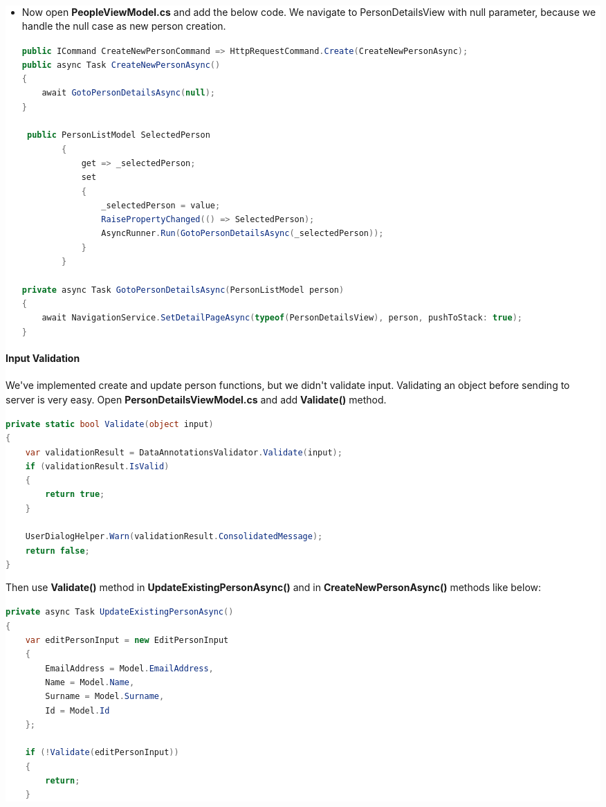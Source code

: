 - Now open **PeopleViewModel.cs** and add the below code. We
  navigate to PersonDetailsView with null parameter, because we handle
  the null case as new person creation.

  ```csharp
  public ICommand CreateNewPersonCommand => HttpRequestCommand.Create(CreateNewPersonAsync);
  public async Task CreateNewPersonAsync()
  {
      await GotoPersonDetailsAsync(null);
  }
  
   public PersonListModel SelectedPerson
          {
              get => _selectedPerson;
              set
              {
                  _selectedPerson = value;
                  RaisePropertyChanged(() => SelectedPerson);
                  AsyncRunner.Run(GotoPersonDetailsAsync(_selectedPerson));
              }
          }
  
  private async Task GotoPersonDetailsAsync(PersonListModel person)
  {
      await NavigationService.SetDetailPageAsync(typeof(PersonDetailsView), person, pushToStack: true);
  }
  ```

#### Input Validation

We've implemented create and update person functions, but we didn't
validate input. Validating an object before sending to server is very
easy. Open **PersonDetailsViewModel.cs** and add **Validate()** method.

```csharp
private static bool Validate(object input)
{
    var validationResult = DataAnnotationsValidator.Validate(input);
    if (validationResult.IsValid)
    {
        return true;
    }

    UserDialogHelper.Warn(validationResult.ConsolidatedMessage);
    return false;
}
```

Then use **Validate()** method in **UpdateExistingPersonAsync()** and in
**CreateNewPersonAsync()** methods like below:

```csharp
private async Task UpdateExistingPersonAsync()
{
    var editPersonInput = new EditPersonInput
    {
        EmailAddress = Model.EmailAddress,
        Name = Model.Name,
        Surname = Model.Surname,
        Id = Model.Id
    };

    if (!Validate(editPersonInput))
    {
        return;
    }
```